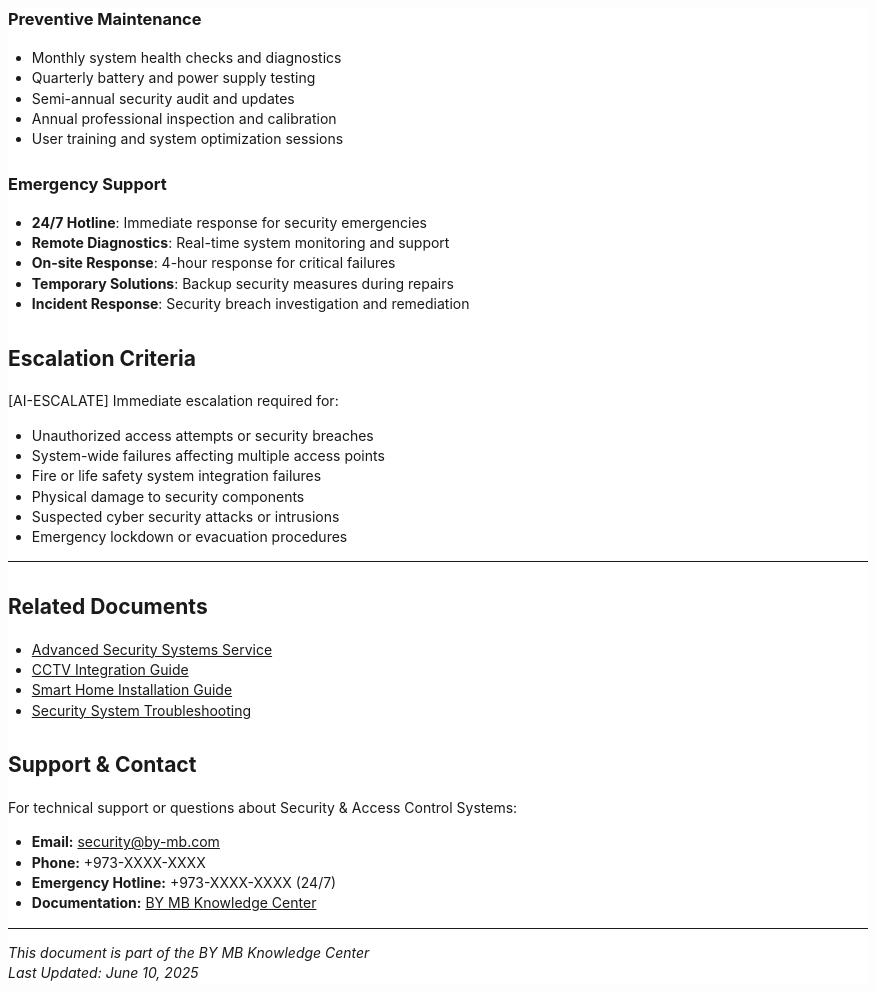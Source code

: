 ### Preventive Maintenance
- Monthly system health checks and diagnostics
- Quarterly battery and power supply testing
- Semi-annual security audit and updates
- Annual professional inspection and calibration
- User training and system optimization sessions

### Emergency Support
- **24/7 Hotline**: Immediate response for security emergencies
- **Remote Diagnostics**: Real-time system monitoring and support
- **On-site Response**: 4-hour response for critical failures
- **Temporary Solutions**: Backup security measures during repairs
- **Incident Response**: Security breach investigation and remediation

## Escalation Criteria

[AI-ESCALATE] Immediate escalation required for:
- Unauthorized access attempts or security breaches
- System-wide failures affecting multiple access points
- Fire or life safety system integration failures
- Physical damage to security components
- Suspected cyber security attacks or intrusions
- Emergency lockdown or evacuation procedures

---

## Related Documents
- [Advanced Security Systems Service](../Services/Advanced_Security_Systems_v1.0.md)
- [CCTV Integration Guide](../Technical_Documentation/CCTV_Integration_Guide.md)
- [Smart Home Installation Guide](../Technical_Documentation/Smart_Home_Installation_Guide.md)
- [Security System Troubleshooting](../Technical_Documentation/Security_Troubleshooting_Guide.md)

## Support & Contact
For technical support or questions about Security & Access Control Systems:
- **Email:** security@by-mb.com
- **Phone:** +973-XXXX-XXXX
- **Emergency Hotline:** +973-XXXX-XXXX (24/7)
- **Documentation:** [BY MB Knowledge Center](../index.md)

---

*This document is part of the BY MB Knowledge Center*  
*Last Updated: June 10, 2025*